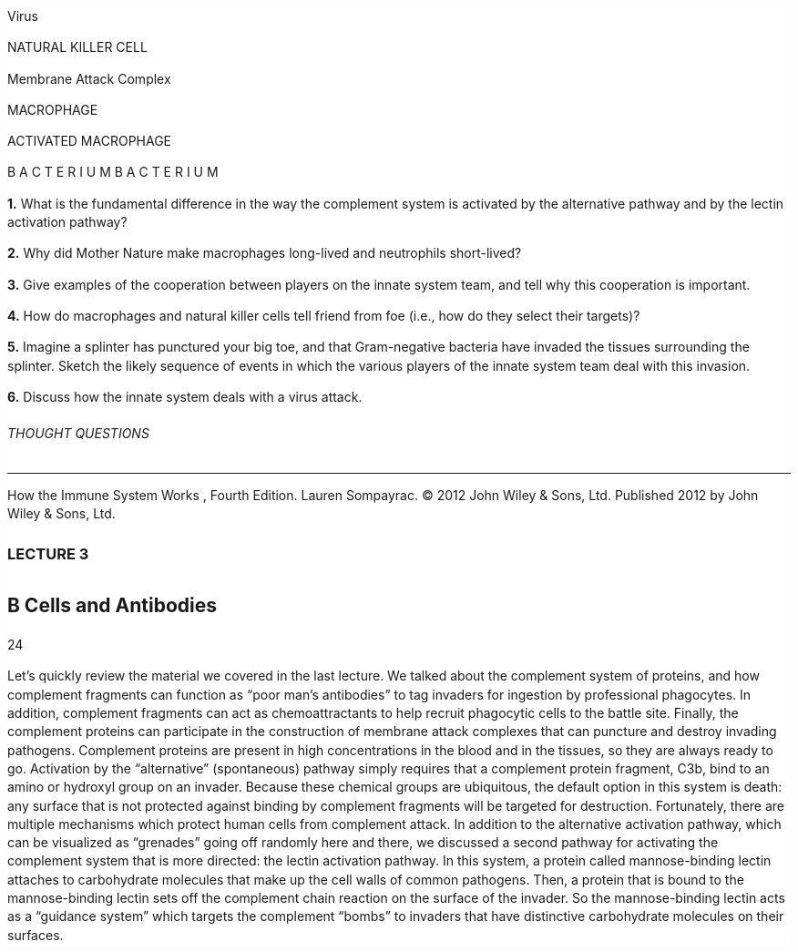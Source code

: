  Virus 

 NATURAL KILLER CELL 

 Membrane Attack Complex 

 MACROPHAGE 

 ACTIVATED MACROPHAGE 

 B A C T E R I U M B A C T E R I U M 

**1.** What is the fundamental difference in the way the     complement system is activated by the alternative     pathway and by the lectin activation pathway? 

**2.** Why did Mother Nature make macrophages long-lived     and neutrophils short-lived? 

**3.** Give examples of the cooperation between players on the     innate system team, and tell why this cooperation is     important. 

**4.** How do macrophages and natural killer cells tell friend     from foe (i.e., how do they select their targets)? 

**5.** Imagine a splinter has punctured your big toe, and that     Gram-negative bacteria have invaded the tissues     surrounding the splinter. Sketch the likely sequence of     events in which the various players of the innate system     team deal with this invasion. 

**6.** Discuss how the innate system deals with a virus attack. 

###### THOUGHT QUESTIONS 

---

 How the Immune System Works , Fourth Edition. Lauren Sompayrac. © 2012 John Wiley & Sons, Ltd. Published 2012 by John Wiley & Sons, Ltd. 

### LECTURE 3 

## B Cells and Antibodies 

24 

 Let’s quickly review the material we covered in the last lecture. We talked about the complement system of proteins, and how complement fragments can function as “poor man’s antibodies” to tag invaders for ingestion by professional phagocytes. In addition, complement fragments can act as chemoattractants to help recruit phagocytic cells to the battle site. Finally, the complement proteins can participate in the construction of membrane attack complexes that can puncture and destroy invading pathogens. Complement proteins are present in high concentrations in the blood and in the tissues, so they are always ready to go. Activation by the “alternative” (spontaneous) pathway simply requires that a complement protein fragment, C3b, bind to an amino or hydroxyl group on an invader. Because these chemical groups are ubiquitous, the default option in this system is death: any surface that is not protected against binding by complement fragments will be targeted for destruction. Fortunately, there are multiple mechanisms which protect human cells from complement attack. In addition to the alternative activation pathway, which can be visualized as “grenades” going off randomly here and there, we discussed a second pathway for activating the complement system that is more directed: the lectin activation pathway. In this system, a protein called mannose-binding lectin attaches to carbohydrate molecules that make up the cell walls of common pathogens. Then, a protein that is bound to the mannose-binding lectin sets off the complement chain reaction on the surface of the invader. So the mannose-binding lectin acts as a “guidance system” which targets the complement “bombs” to invaders that have distinctive carbohydrate molecules on their surfaces. 
